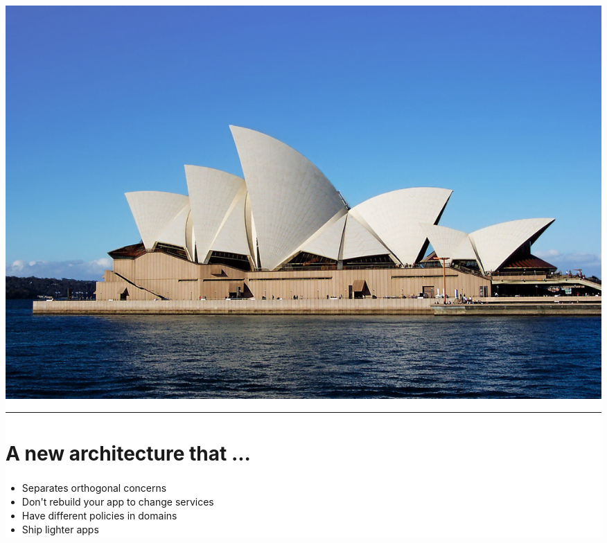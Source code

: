 ![](images/Sydney_Opera_House_Sails_edit02_adj.JPG)

---

# A new architecture that ...

- Separates orthogonal concerns
- Don't rebuild your app to change services
- Have different policies in domains
- Ship lighter apps
